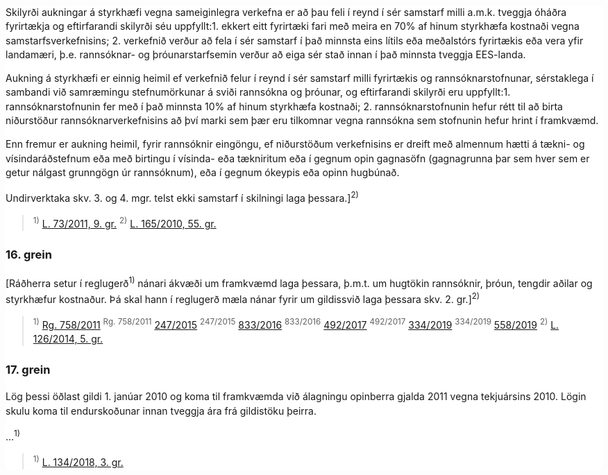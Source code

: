 Skilyrði aukningar á styrkhæfi vegna sameiginlegra verkefna er að þau feli í reynd í sér samstarf milli a.m.k. tveggja óháðra fyrirtækja og eftirfarandi skilyrði séu uppfyllt:1. ekkert eitt fyrirtæki fari með meira en 70% af hinum styrkhæfa kostnaði vegna samstarfsverkefnisins;
2. verkefnið verður að fela í sér samstarf í það minnsta eins lítils eða meðalstórs fyrirtækis eða vera yfir landamæri, þ.e. rannsóknar- og þróunarstarfsemin verður að eiga sér stað innan í það minnsta tveggja EES-landa.

Aukning á styrkhæfi er einnig heimil ef verkefnið felur í reynd í sér samstarf milli fyrirtækis og rannsóknarstofnunar, sérstaklega í sambandi við samræmingu stefnumörkunar á sviði rannsókna og þróunar, og eftirfarandi skilyrði eru uppfyllt:1. rannsóknarstofnunin fer með í það minnsta 10% af hinum styrkhæfa kostnaði;
2. rannsóknarstofnunin hefur rétt til að birta niðurstöður rannsóknarverkefnisins að því marki sem þær eru tilkomnar vegna rannsókna sem stofnunin hefur hrint í framkvæmd.

Enn fremur er aukning heimil, fyrir rannsóknir eingöngu, ef niðurstöðum verkefnisins er dreift með almennum hætti á tækni- og vísindaráðstefnum eða með birtingu í vísinda- eða tækniritum eða í gegnum opin gagnasöfn (gagnagrunna þar sem hver sem er getur nálgast grunngögn úr rannsóknum), eða í gegnum ókeypis eða opinn hugbúnað.

Undirverktaka skv. 3. og 4. mgr. telst ekki samstarf í skilningi laga þessara.]<sup>2)</sup> 

> <sup>1)</sup> [L. 73/2011, 9. gr.](https://althingi.is/altext/stjt/2011.073.html) <sup>2)</sup> [L. 165/2010, 55. gr.](https://althingi.is/altext/stjt/2010.165.html)

### 16. grein



[Ráðherra setur í reglugerð<sup>1)</sup> nánari ákvæði um framkvæmd laga þessara, þ.m.t. um hugtökin rannsóknir, þróun, tengdir aðilar og styrkhæfur kostnaður. Þá skal hann í reglugerð mæla nánar fyrir um gildissvið laga þessara skv. 2. gr.]<sup>2)</sup> 

> <sup>1)</sup> [Rg. 758/2011](https://althingi.ishttps://www.reglugerd.is/reglugerdir/allar/nr/758-2011) <sup>Rg. 758/2011</sup> [247/2015](https://althingi.ishttps://www.reglugerd.is/reglugerdir/allar/nr/247-2015) <sup>247/2015</sup> [833/2016](https://althingi.ishttps://www.reglugerd.is/reglugerdir/allar/nr/833-2016) <sup>833/2016</sup> [492/2017](https://althingi.ishttps://www.reglugerd.is/reglugerdir/allar/nr/492-2017) <sup>492/2017</sup> [334/2019](https://althingi.ishttps://www.reglugerd.is/reglugerdir/allar/nr/334-2019) <sup>334/2019</sup> [558/2019](https://althingi.ishttps://www.reglugerd.is/reglugerdir/allar/nr/558-2019) <sup>2)</sup> [L. 126/2014, 5. gr.](https://althingi.is/altext/stjt/2014.126.html)

### 17. grein



Lög þessi öðlast gildi 1. janúar 2010 og koma til framkvæmda við álagningu opinberra gjalda 2011 vegna tekjuársins 2010. Lögin skulu koma til endurskoðunar innan tveggja ára frá gildistöku þeirra.

…<sup>1)</sup> 

> <sup>1)</sup> [L. 134/2018, 3. gr.](https://althingi.is/altext/stjt/2018.134.html)
